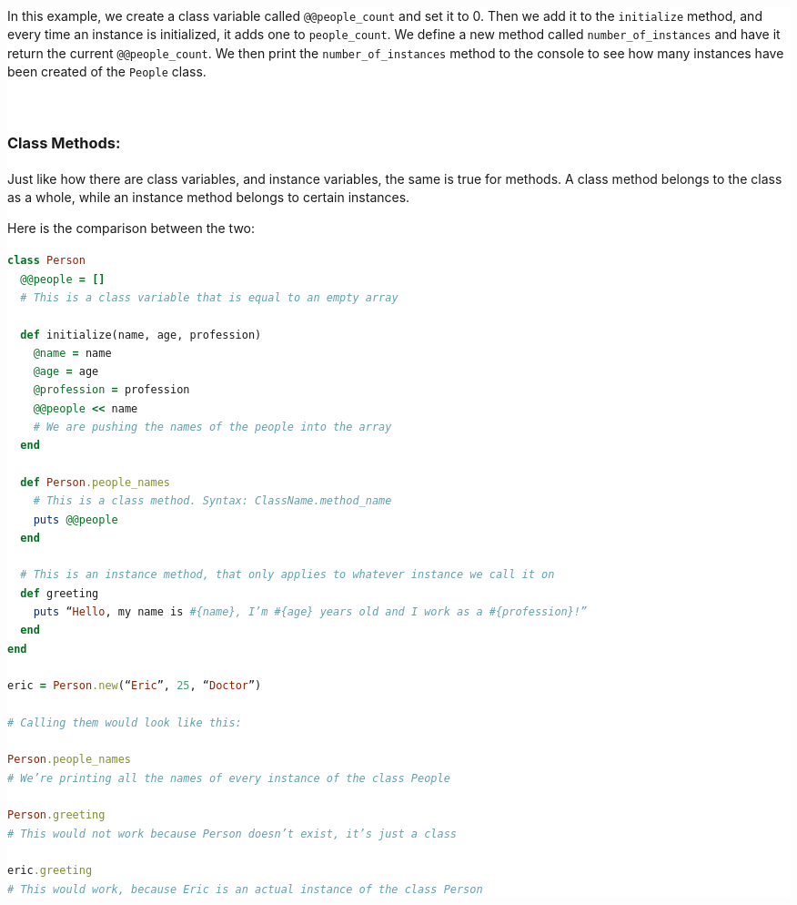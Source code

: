 In this example, we create a class variable called `@@people_count` and set it to 0. Then we add it to the `initialize` method, and every time an instance is initialized, it adds one to `people_count`. We define a new method called `number_of_instances` and have it return the current `@@people_count`. We then print the `number_of_instances` method to the console to see how many instances have been created of the `People` class.

<br>

### Class Methods:

Just like how there are class variables, and instance variables, the same is true for methods. A class method belongs to the class as a whole, while an instance method belongs to certain instances.

Here is the comparison between the two:

```ruby
class Person
  @@people = []
  # This is a class variable that is equal to an empty array

  def initialize(name, age, profession)
    @name = name
    @age = age
    @profession = profession
    @@people << name
    # We are pushing the names of the people into the array
  end

  def Person.people_names
    # This is a class method. Syntax: ClassName.method_name
    puts @@people
  end

  # This is an instance method, that only applies to whatever instance we call it on
  def greeting
    puts “Hello, my name is #{name}, I’m #{age} years old and I work as a #{profession}!”
  end
end

eric = Person.new(“Eric”, 25, “Doctor”)

# Calling them would look like this:

Person.people_names
# We’re printing all the names of every instance of the class People

Person.greeting
# This would not work because Person doesn’t exist, it’s just a class

eric.greeting
# This would work, because Eric is an actual instance of the class Person
```
